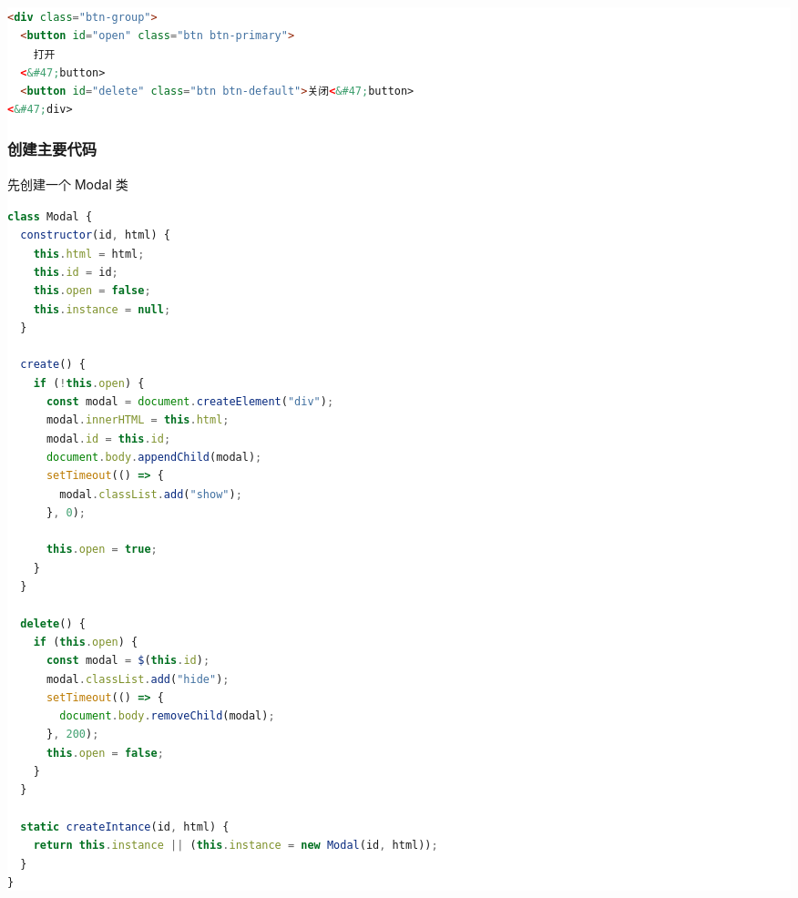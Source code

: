 ```html html
<div class="btn-group">
  <button id="open" class="btn btn-primary">
    打开
  <&#47;button>
  <button id="delete" class="btn btn-default">关闭<&#47;button>
<&#47;div>
```

### 创建主要代码

先创建一个 Modal 类

```js js
class Modal {
  constructor(id, html) {
    this.html = html;
    this.id = id;
    this.open = false;
    this.instance = null;
  }

  create() {
    if (!this.open) {
      const modal = document.createElement("div");
      modal.innerHTML = this.html;
      modal.id = this.id;
      document.body.appendChild(modal);
      setTimeout(() => {
        modal.classList.add("show");
      }, 0);

      this.open = true;
    }
  }

  delete() {
    if (this.open) {
      const modal = $(this.id);
      modal.classList.add("hide");
      setTimeout(() => {
        document.body.removeChild(modal);
      }, 200);
      this.open = false;
    }
  }

  static createIntance(id, html) {
    return this.instance || (this.instance = new Modal(id, html));
  }
}
```
